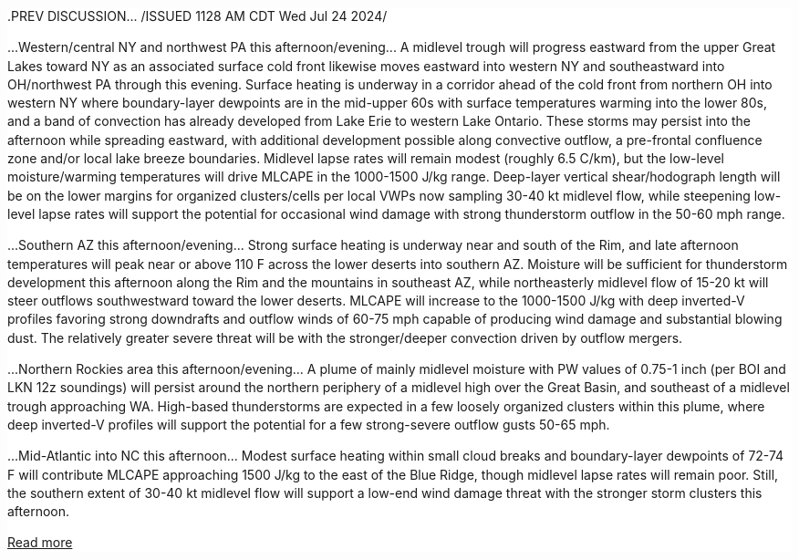 .PREV DISCUSSION... /ISSUED 1128 AM CDT Wed Jul 24 2024/

...Western/central NY and northwest PA this afternoon/evening...
A midlevel trough will progress eastward from the upper Great Lakes
toward NY as an associated surface cold front likewise moves
eastward into western NY and southeastward into OH/northwest PA
through this evening.  Surface heating is underway in a corridor
ahead of the cold front from northern OH into western NY where
boundary-layer dewpoints are in the mid-upper 60s with surface
temperatures warming into the lower 80s, and a band of convection
has already developed from Lake Erie to western Lake Ontario.  These
storms may persist into the afternoon while spreading eastward, with
additional development possible along convective outflow, a
pre-frontal confluence zone and/or local lake breeze boundaries. 
Midlevel lapse rates will remain modest (roughly 6.5 C/km), but the
low-level moisture/warming temperatures will drive MLCAPE in the
1000-1500 J/kg range.  Deep-layer vertical shear/hodograph length
will be on the lower margins for organized clusters/cells per local
VWPs now sampling 30-40 kt midlevel flow, while steepening low-level
lapse rates will support the potential for occasional wind damage
with strong thunderstorm outflow in the 50-60 mph range.

...Southern AZ this afternoon/evening...
Strong surface heating is underway near and south of the Rim, and
late afternoon temperatures will peak near or above 110 F across the
lower deserts into southern AZ.  Moisture will be sufficient for
thunderstorm development this afternoon along the Rim and the
mountains in southeast AZ, while northeasterly midlevel flow of
15-20 kt will steer outflows southwestward toward the lower deserts.
 MLCAPE will increase to the 1000-1500 J/kg with deep inverted-V
profiles favoring strong downdrafts and outflow winds of 60-75 mph
capable of producing wind damage and substantial blowing dust.  The
relatively greater severe threat will be with the stronger/deeper
convection driven by outflow mergers.

...Northern Rockies area this afternoon/evening...
A plume of mainly midlevel moisture with PW values of 0.75-1 inch
(per BOI and LKN 12z soundings) will persist around the northern
periphery of a midlevel high over the Great Basin, and southeast of
a midlevel trough approaching WA.  High-based thunderstorms are
expected in a few loosely organized clusters within this plume,
where deep inverted-V profiles will support the potential for a few
strong-severe outflow gusts 50-65 mph.

...Mid-Atlantic into NC this afternoon...
Modest surface heating within small cloud breaks and boundary-layer
dewpoints of 72-74 F will contribute MLCAPE approaching 1500 J/kg to
the east of the Blue Ridge, though midlevel lapse rates will remain
poor.  Still, the southern extent of 30-40 kt midlevel flow will
support a low-end wind damage threat with the stronger storm
clusters this afternoon.

</pre>
<a href="https://www.spc.noaa.gov/products/outlook/day1otlk.html">Read more</a>
 